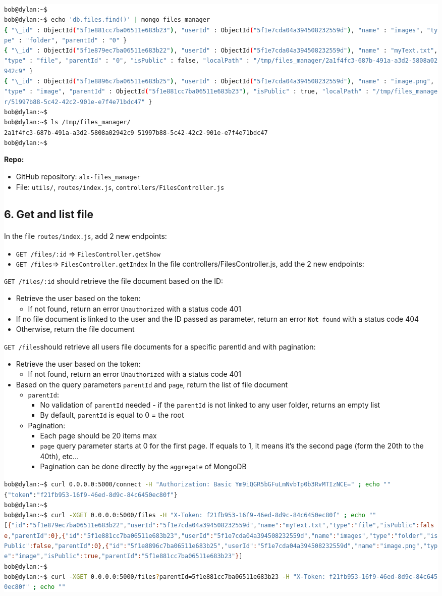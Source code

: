 ```bash
bob@dylan:~$
bob@dylan:~$ echo 'db.files.find()' | mongo files_manager
{ "\_id" : ObjectId("5f1e881cc7ba06511e683b23"), "userId" : ObjectId("5f1e7cda04a394508232559d"), "name" : "images", "type" : "folder", "parentId" : "0" }
{ "\_id" : ObjectId("5f1e879ec7ba06511e683b22"), "userId" : ObjectId("5f1e7cda04a394508232559d"), "name" : "myText.txt", "type" : "file", "parentId" : "0", "isPublic" : false, "localPath" : "/tmp/files_manager/2a1f4fc3-687b-491a-a3d2-5808a02942c9" }
{ "\_id" : ObjectId("5f1e8896c7ba06511e683b25"), "userId" : ObjectId("5f1e7cda04a394508232559d"), "name" : "image.png", "type" : "image", "parentId" : ObjectId("5f1e881cc7ba06511e683b23"), "isPublic" : true, "localPath" : "/tmp/files_manager/51997b88-5c42-42c2-901e-e7f4e71bdc47" }
bob@dylan:~$
bob@dylan:~$ ls /tmp/files_manager/
2a1f4fc3-687b-491a-a3d2-5808a02942c9 51997b88-5c42-42c2-901e-e7f4e71bdc47
bob@dylan:~$
```

**Repo:**

- GitHub repository: `alx-files_manager`
- File: `utils/`, `routes/index.js`, `controllers/FilesController.js`

## 6. Get and list file

In the file `routes/index.js`, add 2 new endpoints:

- `GET /files/:id` => `FilesController.getShow`
- `GET /files`=> `FilesController.getIndex`
  In the file controllers/FilesController.js, add the 2 new endpoints:

`GET /files/:id` should retrieve the file document based on the ID:

- Retrieve the user based on the token:
  - If not found, return an error `Unauthorized` with a status code 401
- If no file document is linked to the user and the ID passed as parameter, return an error `Not found` with a status code 404
- Otherwise, return the file document

`GET /files`should retrieve all users file documents for a specific parentId and with pagination:

- Retrieve the user based on the token:
  - If not found, return an error `Unauthorized` with a status code 401
- Based on the query parameters `parentId` and `page`, return the list of file document
  - `parentId`:
    - No validation of `parentId` needed - if the `parentId` is not linked to any user folder, returns an empty list
    - By default, `parentId` is equal to 0 = the root
  - Pagination:
    - Each page should be 20 items max
    - `page` query parameter starts at 0 for the first page. If equals to 1, it means it’s the second page (form the 20th to the 40th), etc…
    - Pagination can be done directly by the `aggregate` of MongoDB

```bash
bob@dylan:~$ curl 0.0.0.0:5000/connect -H "Authorization: Basic Ym9iQGR5bGFuLmNvbTp0b3RvMTIzNCE=" ; echo ""
{"token":"f21fb953-16f9-46ed-8d9c-84c6450ec80f"}
bob@dylan:~$
bob@dylan:~$ curl -XGET 0.0.0.0:5000/files -H "X-Token: f21fb953-16f9-46ed-8d9c-84c6450ec80f" ; echo ""
[{"id":"5f1e879ec7ba06511e683b22","userId":"5f1e7cda04a394508232559d","name":"myText.txt","type":"file","isPublic":false,"parentId":0},{"id":"5f1e881cc7ba06511e683b23","userId":"5f1e7cda04a394508232559d","name":"images","type":"folder","isPublic":false,"parentId":0},{"id":"5f1e8896c7ba06511e683b25","userId":"5f1e7cda04a394508232559d","name":"image.png","type":"image","isPublic":true,"parentId":"5f1e881cc7ba06511e683b23"}]
bob@dylan:~$
bob@dylan:~$ curl -XGET 0.0.0.0:5000/files?parentId=5f1e881cc7ba06511e683b23 -H "X-Token: f21fb953-16f9-46ed-8d9c-84c6450ec80f" ; echo ""
```